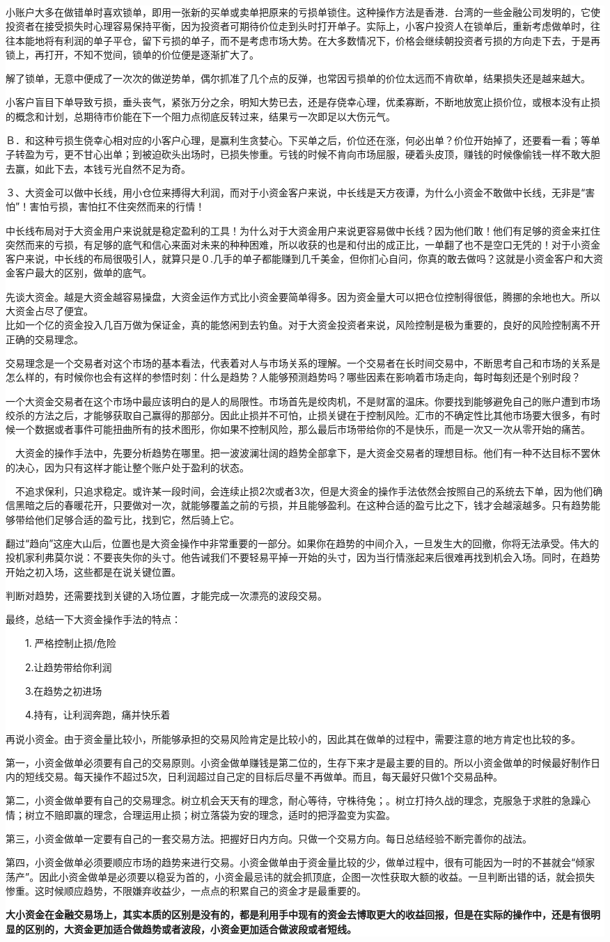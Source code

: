 小账户大多在做错单时喜欢锁单，即用一张新的买单或卖单把原来的亏损单锁住。这种操作方法是香港．台湾的一些金融公司发明的，它使投资者在接受损失时心理容易保持平衡，因为投资者可期待价位走到头时打开单子。实际上，小客户投资人在锁单后，重新考虑做单时，往往本能地将有利润的单子平仓，留下亏损的单子，而不是考虑市场大势。在大多数情况下，价格会继续朝投资者亏损的方向走下去，于是再锁上，再打开，不知不觉间，锁单的价位便是逐渐扩大了。

解了锁单，无意中便成了一次次的做逆势单，偶尔抓准了几个点的反弹，也常因亏损单的价位太远而不肯砍单，结果损失还是越来越大。

小客户盲目下单导致亏损，垂头丧气，紧张万分之余，明知大势已去，还是存侥幸心理，优柔寡断，不断地放宽止损价位，或根本没有止损的概念和计划，总期待市价能在下一个阻力点彻底反转过来，结果亏一次即足以大伤元气。

Ｂ．和这种亏损生侥幸心相对应的小客户心理，是赢利生贪婪心。下买单之后，价位还在涨，何必出单？价位开始掉了，还要看一看；等单子转盈为亏，更不甘心出单；到被迫砍头出场时，已损失惨重。亏钱的时候不肯向市场屈服，硬着头皮顶，赚钱的时候像偷钱一样不敢大胆去赢，如此下去，本钱亏光自然不足为奇。

３、大资金可以做中长线，用小仓位来搏得大利润，而对于小资金客户来说，中长线是天方夜谭，为什么小资金不敢做中长线，无非是“害怕”！害怕亏损，害怕扛不住突然而来的行情！

中长线布局对于大资金用户来说就是稳定盈利的工具！为什么对于大资金用户来说更容易做中长线？因为他们敢！他们有足够的资金来扛住突然而来的亏损，有足够的底气和信心来面对未来的种种困难，所以收获的也是和付出的成正比，一单翻了也不是空口无凭的！对于小资金客户来说，中长线的布局很吸引人，就算只是０.几手的单子都能赚到几千美金，但你扪心自问，你真的敢去做吗？这就是小资金客户和大资金客户最大的区别，做单的底气。

先谈大资金。越是大资金越容易操盘，大资金运作方式比小资金要简单得多。因为资金量大可以把仓位控制得很低，腾挪的余地也大。所以大资金占尽了便宜。  
比如一个亿的资金投入几百万做为保证金，真的能悠闲到去钓鱼。对于大资金投资者来说，风险控制是极为重要的，良好的风险控制离不开正确的交易理念。

交易理念是一个交易者对这个市场的基本看法，代表着对人与市场关系的理解。一个交易者在长时间交易中，不断思考自己和市场的关系是怎么样的，有时候你也会有这样的参悟时刻：什么是趋势？人能够预测趋势吗？哪些因素在影响着市场走向，每时每刻还是个别时段？

一个大资金交易者在这个市场中最应该明白的是人的局限性。市场首先是绞肉机，不是财富的温床。你要找到能够避免自己的账户遭到市场绞杀的方法之后，才能够获取自己赢得的那部分。因此止损并不可怕，止损关键在于控制风险。汇市的不确定性比其他市场要大很多，有时候一个数据或者事件可能扭曲所有的技术图形，你如果不控制风险，那么最后市场带给你的不是快乐，而是一次又一次从零开始的痛苦。

　大资金的操作手法中，先要分析趋势在哪里。把一波波澜壮阔的趋势全部拿下，是大资金交易者的理想目标。他们有一种不达目标不罢休的决心，因为只有这样才能让整个账户处于盈利的状态。

　不追求保利，只追求稳定。或许某一段时间，会连续止损2次或者3次，但是大资金的操作手法依然会按照自己的系统去下单，因为他们确信黑暗之后的春暖花开，只要做对一次，就能够覆盖之前的亏损，并且能够盈利。在这种合适的盈亏比之下，钱才会越滚越多。只有趋势能够带给他们足够合适的盈亏比，找到它，然后骑上它。

翻过“趋向”这座大山后，位置也是大资金操作中非常重要的一部分。如果你在趋势的中间介入，一旦发生大的回撤，你将无法承受。伟大的投机家利弗莫尔说：不要丧失你的头寸。他告诫我们不要轻易平掉一开始的头寸，因为当行情涨起来后很难再找到机会入场。同时，在趋势开始之初入场，这些都是在说关键位置。

判断对趋势，还需要找到关键的入场位置，才能完成一次漂亮的波段交易。

最终，总结一下大资金操作手法的特点：

　　1. 严格控制止损/危险

　　2.让趋势带给你利润

　　3.在趋势之初进场

　　4.持有，让利润奔跑，痛并快乐着

再说小资金。由于资金量比较小，所能够承担的交易风险肯定是比较小的，因此其在做单的过程中，需要注意的地方肯定也比较的多。

第一，小资金做单必须要有自己的交易原则。小资金做单赚钱是第二位的，生存下来才是最主要的目的。所以小资金做单的时候最好制作日内的短线交易。每天操作不超过5次，日利润超过自己定的目标后尽量不再做单。而且，每天最好只做1个交易品种。

第二，小资金做单要有自己的交易理念。树立机会天天有的理念，耐心等待，守株待兔；。树立打持久战的理念，克服急于求胜的急躁心情；树立不赔即赢的理念，合理运用止损；树立落袋为安的理念，适时的把浮盈变为实盈。

第三，小资金做单一定要有自己的一套交易方法。把握好日内方向。只做一个交易方向。每日总结经验不断完善你的战法。

第四，小资金做单必须要顺应市场的趋势来进行交易。小资金做单由于资金量比较的少，做单过程中，很有可能因为一时的不甚就会“倾家荡产”。因此小资金做单是必须要以稳妥为首的，小资金最忌讳的就会抓顶底，企图一次性获取大额的收益。一旦判断出错的话，就会损失惨重。这时候顺应趋势，不限嫌弃收益少，一点点的积累自己的资金才是最重要的。

**大小资金在金融交易场上，其实本质的区别是没有的，都是利用手中现有的资金去博取更大的收益回报，但是在实际的操作中，还是有很明显的区别的，大资金更加适合做趋势或者波段，小资金更加适合做波段或者短线。**
